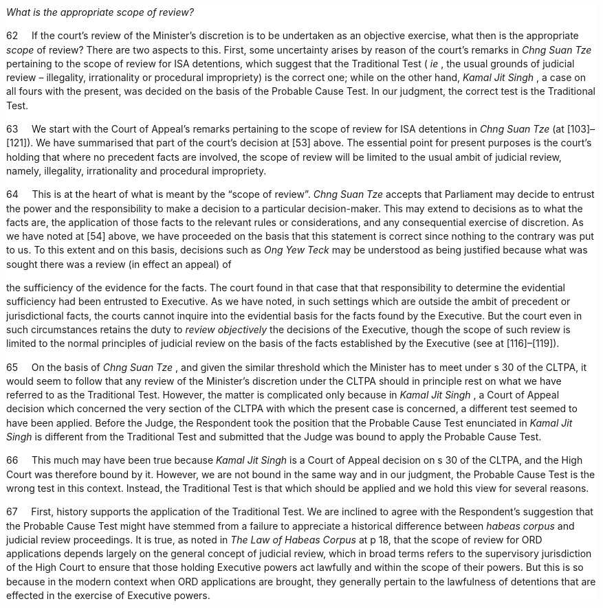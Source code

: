 _What is the appropriate scope of review?_ 

62     If the court’s review of the Minister’s discretion is to be undertaken as an objective exercise, what then is the appropriate _scope_ of review? There are two aspects to this. First, some uncertainty arises by reason of the court’s remarks in _Chng Suan Tze_ pertaining to the scope of review for ISA detentions, which suggest that the Traditional Test ( _ie_ , the usual grounds of judicial review – illegality, irrationality or procedural impropriety) is the correct one; while on the other hand, _Kamal Jit Singh_ , a case on all fours with the present, was decided on the basis of the Probable Cause Test. In our judgment, the correct test is the Traditional Test. 

63     We start with the Court of Appeal’s remarks pertaining to the scope of review for ISA detentions in _Chng Suan Tze_ (at [103]–[121]). We have summarised that part of the court’s decision at [53] above. The essential point for present purposes is the court’s holding that where no precedent facts are involved, the scope of review will be limited to the usual ambit of judicial review, namely, illegality, irrationality and procedural impropriety. 

64     This is at the heart of what is meant by the “scope of review”. _Chng Suan Tze_ accepts that Parliament may decide to entrust the power and the responsibility to make a decision to a particular decision-maker. This may extend to decisions as to what the facts are, the application of those facts to the relevant rules or considerations, and any consequential exercise of discretion. As we have noted at [54] above, we have proceeded on the basis that this statement is correct since nothing to the contrary was put to us. To this extent and on this basis, decisions such as _Ong Yew Teck_ may be understood as being justified because what was sought there was a review (in effect an appeal) of 


the sufficiency of the evidence for the facts. The court found in that case that that responsibility to determine the evidential sufficiency had been entrusted to Executive. As we have noted, in such settings which are outside the ambit of precedent or jurisdictional facts, the courts cannot inquire into the evidential basis for the facts found by the Executive. But the court even in such circumstances retains the duty to _review objectively_ the decisions of the Executive, though the scope of such review is limited to the normal principles of judicial review on the basis of the facts established by the Executive (see at [116]–[119]). 

65     On the basis of _Chng Suan Tze_ , and given the similar threshold which the Minister has to meet under s 30 of the CLTPA, it would seem to follow that any review of the Minister’s discretion under the CLTPA should in principle rest on what we have referred to as the Traditional Test. However, the matter is complicated only because in _Kamal Jit Singh_ , a Court of Appeal decision which concerned the very section of the CLTPA with which the present case is concerned, a different test seemed to have been applied. Before the Judge, the Respondent took the position that the Probable Cause Test enunciated in _Kamal Jit Singh_ is different from the Traditional Test and submitted that the Judge was bound to apply the Probable Cause Test. 

66     This much may have been true because _Kamal Jit Singh_ is a Court of Appeal decision on s 30 of the CLTPA, and the High Court was therefore bound by it. However, we are not bound in the same way and in our judgment, the Probable Cause Test is the wrong test in this context. Instead, the Traditional Test is that which should be applied and we hold this view for several reasons. 

67     First, history supports the application of the Traditional Test. We are inclined to agree with the Respondent’s suggestion that the Probable Cause Test might have stemmed from a failure to appreciate a historical difference between _habeas corpus_ and judicial review proceedings. It is true, as noted in _The Law of Habeas Corpus_ at p 18, that the scope of review for ORD applications depends largely on the general concept of judicial review, which in broad terms refers to the supervisory jurisdiction of the High Court to ensure that those holding Executive powers act lawfully and within the scope of their powers. But this is so because in the modern context when ORD applications are brought, they generally pertain to the lawfulness of detentions that are effected in the exercise of Executive powers. 
